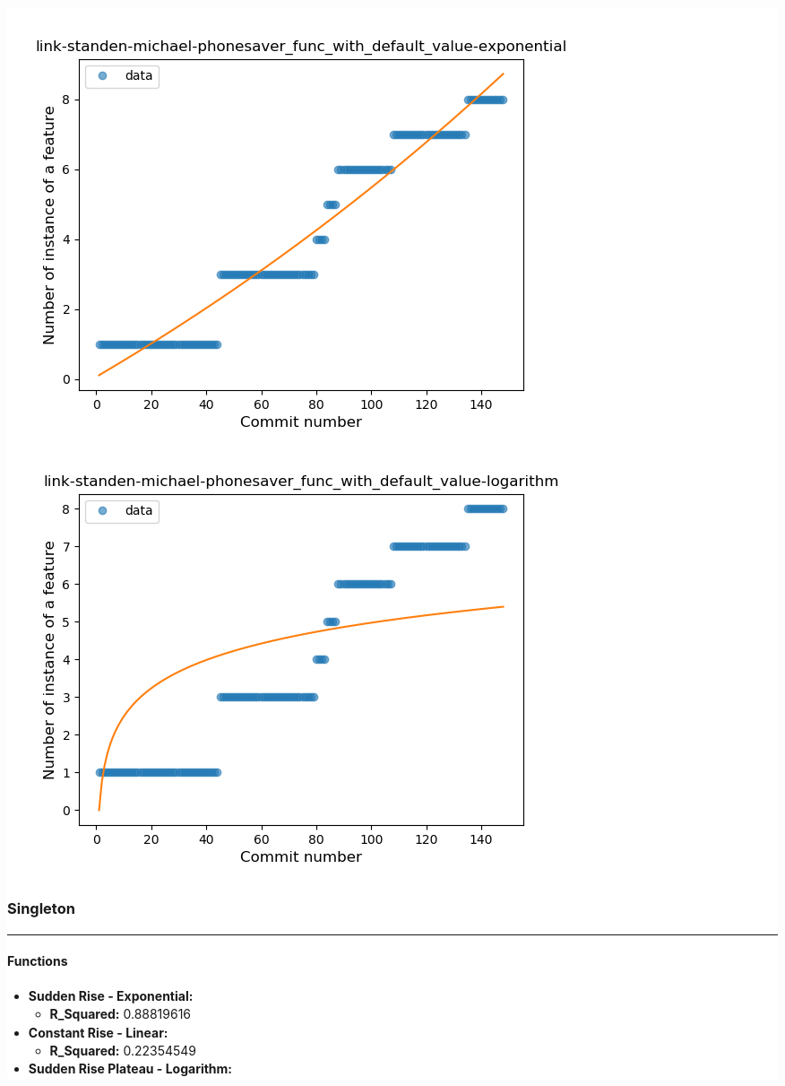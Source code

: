 ![link-standen-michael-phonesaver T4](../plots/link-standen-michael-phonesaver_func_with_default_value_T4.png)
![link-standen-michael-phonesaver T6](../plots/link-standen-michael-phonesaver_func_with_default_value_T6.png)
### <a name="singleton">Singleton</a>
----
#### Functions
* **Sudden Rise - Exponential:** ![equation](http://latex.codecogs.com/svg.latex?198.389214x%5E%7B1.098181%7D%20&plus;%201.966898)
    * **R_Squared:** 0.88819616
* **Constant Rise - Linear:** ![equation](http://latex.codecogs.com/svg.latex?0.004622x%20&plus;%201.663462)
    * **R_Squared:** 0.22354549
* **Sudden Rise Plateau - Logarithm:** ![equation](http://latex.codecogs.com/svg.latex?0.891824%5Clog_%7B64.251185%7D%28x%29%20&plus;%201.218685)